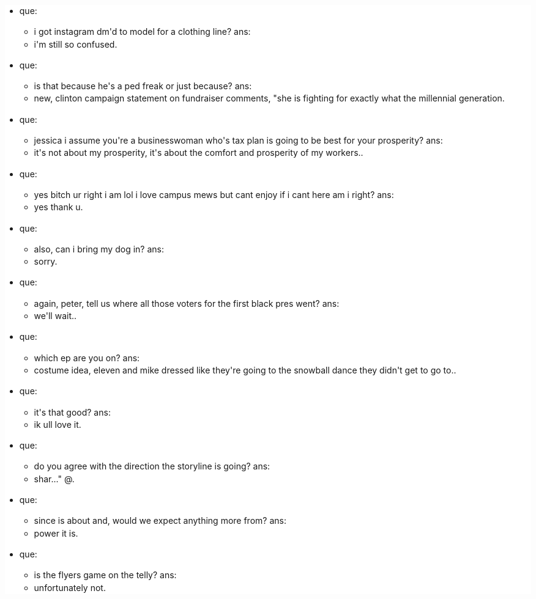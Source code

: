 - que:
  - i got instagram dm'd to model for a clothing line?
  ans:
  - i'm still so confused.

- que:
  - is that because he's a ped freak or just because?
  ans:
  - new, clinton campaign statement on fundraiser comments, "she is fighting for exactly what the millennial generation.

- que:
  - jessica i assume you're a businesswoman who's tax plan is going to be best for your prosperity?
  ans:
  - it's not about my prosperity, it's about the comfort and prosperity of my workers..

- que:
  - yes bitch ur right i am lol i love campus mews but cant enjoy if i cant here am i right?
  ans:
  - yes thank u.

- que:
  - also, can i bring my dog in?
  ans:
  - sorry.

- que:
  - again, peter, tell us where all those voters for the first black pres went?
  ans:
  - we'll wait..

- que:
  - which ep are you on?
  ans:
  - costume idea, eleven and mike dressed like they're going to the snowball dance they didn't get to go to..

- que:
  - it's that good?
  ans:
  - ik ull love it.

- que:
  - do you agree with the direction the storyline is going?
  ans:
  - shar..." @.

- que:
  - since is about and, would we expect anything more from?
  ans:
  - power it is.

- que:
  - is the flyers game on the telly?
  ans:
  - unfortunately not.
